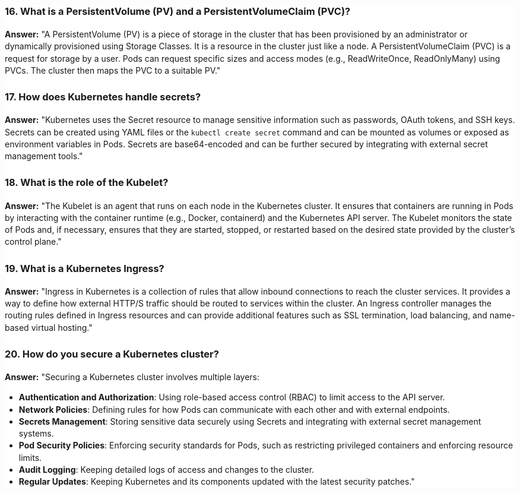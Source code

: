 ### 16. What is a PersistentVolume (PV) and a PersistentVolumeClaim (PVC)?

**Answer:**
"A PersistentVolume (PV) is a piece of storage in the cluster that has been provisioned by an administrator or dynamically provisioned using Storage Classes. It is a resource in the cluster just like a node. A PersistentVolumeClaim (PVC) is a request for storage by a user. Pods can request specific sizes and access modes (e.g., ReadWriteOnce, ReadOnlyMany) using PVCs. The cluster then maps the PVC to a suitable PV."

### 17. How does Kubernetes handle secrets?

**Answer:**
"Kubernetes uses the Secret resource to manage sensitive information such as passwords, OAuth tokens, and SSH keys. Secrets can be created using YAML files or the `kubectl create secret` command and can be mounted as volumes or exposed as environment variables in Pods. Secrets are base64-encoded and can be further secured by integrating with external secret management tools."

### 18. What is the role of the Kubelet?

**Answer:**
"The Kubelet is an agent that runs on each node in the Kubernetes cluster. It ensures that containers are running in Pods by interacting with the container runtime (e.g., Docker, containerd) and the Kubernetes API server. The Kubelet monitors the state of Pods and, if necessary, ensures that they are started, stopped, or restarted based on the desired state provided by the cluster’s control plane."

### 19. What is a Kubernetes Ingress?

**Answer:**
"Ingress in Kubernetes is a collection of rules that allow inbound connections to reach the cluster services. It provides a way to define how external HTTP/S traffic should be routed to services within the cluster. An Ingress controller manages the routing rules defined in Ingress resources and can provide additional features such as SSL termination, load balancing, and name-based virtual hosting."

### 20. How do you secure a Kubernetes cluster?

**Answer:**
"Securing a Kubernetes cluster involves multiple layers:
- **Authentication and Authorization**: Using role-based access control (RBAC) to limit access to the API server.
- **Network Policies**: Defining rules for how Pods can communicate with each other and with external endpoints.
- **Secrets Management**: Storing sensitive data securely using Secrets and integrating with external secret management systems.
- **Pod Security Policies**: Enforcing security standards for Pods, such as restricting privileged containers and enforcing resource limits.
- **Audit Logging**: Keeping detailed logs of access and changes to the cluster.
- **Regular Updates**: Keeping Kubernetes and its components updated with the latest security patches."
